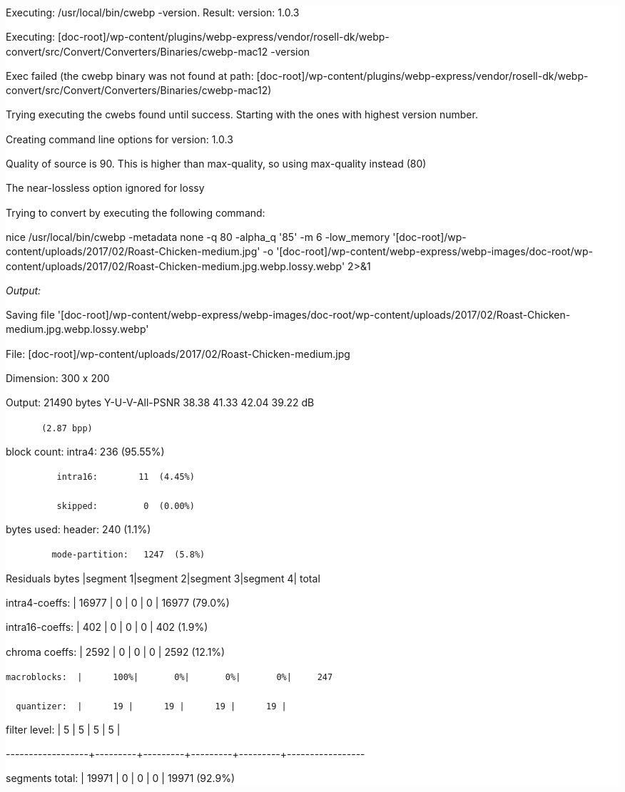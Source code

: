 Executing: /usr/local/bin/cwebp -version. Result: version: 1.0.3

Executing: [doc-root]/wp-content/plugins/webp-express/vendor/rosell-dk/webp-convert/src/Convert/Converters/Binaries/cwebp-mac12 -version

Exec failed (the cwebp binary was not found at path: [doc-root]/wp-content/plugins/webp-express/vendor/rosell-dk/webp-convert/src/Convert/Converters/Binaries/cwebp-mac12)

Trying executing the cwebs found until success. Starting with the ones with highest version number.

Creating command line options for version: 1.0.3

Quality of source is 90. This is higher than max-quality, so using max-quality instead (80)

The near-lossless option ignored for lossy

Trying to convert by executing the following command:

nice /usr/local/bin/cwebp -metadata none -q 80 -alpha_q '85' -m 6 -low_memory '[doc-root]/wp-content/uploads/2017/02/Roast-Chicken-medium.jpg' -o '[doc-root]/wp-content/webp-express/webp-images/doc-root/wp-content/uploads/2017/02/Roast-Chicken-medium.jpg.webp.lossy.webp' 2>&1


*Output:* 

Saving file '[doc-root]/wp-content/webp-express/webp-images/doc-root/wp-content/uploads/2017/02/Roast-Chicken-medium.jpg.webp.lossy.webp'

File:      [doc-root]/wp-content/uploads/2017/02/Roast-Chicken-medium.jpg

Dimension: 300 x 200

Output:    21490 bytes Y-U-V-All-PSNR 38.38 41.33 42.04   39.22 dB

           (2.87 bpp)

block count:  intra4:        236  (95.55%)

              intra16:        11  (4.45%)

              skipped:         0  (0.00%)

bytes used:  header:            240  (1.1%)

             mode-partition:   1247  (5.8%)

 Residuals bytes  |segment 1|segment 2|segment 3|segment 4|  total

  intra4-coeffs:  |   16977 |       0 |       0 |       0 |   16977  (79.0%)

 intra16-coeffs:  |     402 |       0 |       0 |       0 |     402  (1.9%)

  chroma coeffs:  |    2592 |       0 |       0 |       0 |    2592  (12.1%)

    macroblocks:  |      100%|       0%|       0%|       0%|     247

      quantizer:  |      19 |      19 |      19 |      19 |

   filter level:  |       5 |       5 |       5 |       5 |

------------------+---------+---------+---------+---------+-----------------

 segments total:  |   19971 |       0 |       0 |       0 |   19971  (92.9%)


